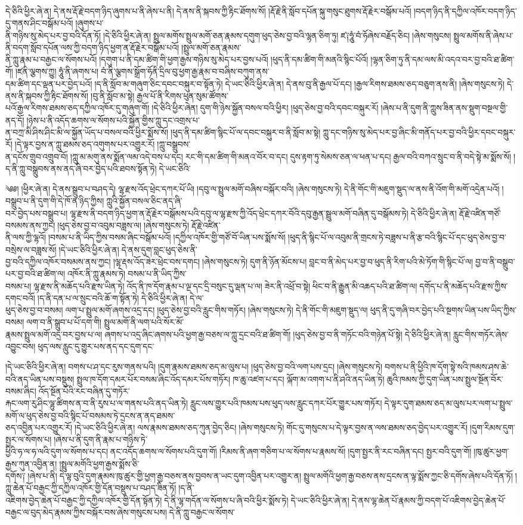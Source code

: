 དེ་ཅིའི་ཕྱིར་ཞེ་ན། དེ་ནས་རྡོ་རྗེ་བདག་ཉིད་ཞུགས་པ་ནི་ཞེས་པ་ནི། དེ་ནས་ནི་སྐབས་ཀྱི་རྟིང་ཐོགས་སོ། །རྡོ་རྗེ་ནི་སློབ་དཔོན་སྐུ་གསུང་ཐུགས་རྡོ་རྗེར་བསྒོམ་པའོ། །བདག་ཉིད་ནི་དཀྱིལ་འཁོར་བདག་ཉིད་དུ་གནས་ཤིང་བསྒོམ་པའོ། །ཞུགས་པ་  
ནི་གཉིས་སུ་མེད་པར་བྱ་བའི་དོན་ཏོ། །དེ་ཅིའི་ཕྱིར་ཞེ་ན། སྤྲུལ་མགོས་སྤྲུལ་མགོ་ཅན་རྣམས་དགུག་ཕུད་ཅེས་བྱ་བའི་ལྷན་ཅིག་ཏུ། ཛ༑ཧཱུཾ་བཾ་ཧོཞེས་བརྗོད་ཅིང། །ཞེས་གསུངས། སྤྲུལ་མགོས་ནི་ཞེས་པ་ནི་བདག་སློབ་དཔོན་ལས་ཀྱི་བདག་ཉིད་ཕྱག་ན་རྡོ་རྗེར་བསྒོམ་པའོ། །སྤྲུལ་མགོ་ཅན་རྣམས་  
ནི་ཀླུ་རྣམ་པ་བརྒྱང་ལ་སོགས་པའོ། །དགུག་པ་ནི་དམ་ཚིག་གི་ཕྱག་རྒྱས་གཉིས་སུ་མེད་པར་བྱས་པའོ། །ཕུད་ནི་དམ་ཚིག་གི་མནའི་སྙིང་པོའོ། །ལྷན་ཅིག་ཏུ་ནི་དམ་ལས་མི་འདའ་བར་བྱ་བའི་ཐ་ཚིག་གོ། །ཛནི་ལྕགས་ཀྱུ། ཧཱུཾ་ནི་ཞགས་པ། བཾ་ནི་ལྕགས་སྒྲོག་ཧོནི་དྲིལ་བུ་ཕྱག་རྒྱ་རྣམ་བ་བཞིས་བཀུག་ནས་  
དམ་ཚིག་དང་ལྡན་པར་བྱེད་པའོ། །ད་ནི་སློབ་མ་གཞུག་ཅིང་དབང་བསྐུར་བ་སྟོན་ཏེ། དེ་ཡང་ཅིའི་ཕྱིར་ཞེ་ན། དེ་ནས་བུ་ནི་རྒྱལ་པོ་དང། །རྒྱལ་རིགས་ཐམས་ཅད་བཅུག་ནས་ནི། །ཞེས་གསུངས་ཏེ། དེ་ནས་ནི་སྐབས་ཀྱི་རྟིང་ཐོགས་སོ། །བུ་ནི་སློབ་མ་སྟེ། རྒྱལ་པོ་ནི་རིགས་ཕུན་སུམ་ཚོགས་  
པའོ་རྒྱལ་རིགས་ཐམས་ཅད་དཀྱིལ་འཁོར་དུ་གཞུག་གོ། །དེ་ཅིའི་ཕྱིར་ཞེན། དུག་གི་ཉེས་སྐྱོན་བསལ་བའི་ཕྱིར། །ཕུད་ཅེས་བྱ་བའི་དབང་བསྐུར་རོ། །ཞེས་པ་ནི་དུག་ནི་ཀླུས་ཟིན་ནས་སྡུག་བསྔལ་གྱི་ནད་དོ། །ཉེས་པ་ནི་འདོད་ཆགས་ལ་སོགས་པའི་སྐྱོན་གྱིས་ཀླུ་དང་འགྲས་པ་  
ན་བཀྲ་མི་ཤིས་ཤིང་མི་ལ་སྐྱོན་ཡོད་པ་བསལ་བའི་ཕྱིར་སྨོས་སོ། །ཕུད་ནི་དམ་ཚིག་སྙིང་པོ་ལ་དབང་བསྐུར་བ་ནི་སློབ་མ་སྟེ། ཀླུ་དང་གཉིས་སུ་མེད་པར་བྱ་ཞིང་མི་གནོད་པར་བྱ་བའི་ཕྱིར་དབང་བསྐུར་རོ། །དེ་ལྟར་བྱས་ན་ཀླུ་ཐམས་ཅད་འགུགས་པར་འགྱུར་རོ། །ཀླུ་བསྒྲུབས་  
ན་དངོས་གྲུབ་འགྲུབ་བོ། །ཀླུ་མ་མགུ་ནས་སྨོན་ལམ་འདེ་བས་པ་དང། རང་གི་དམ་ཚིག་གི་མནའ་བོར་བ་དང། དུས་རྟག་ཏུ་སེམས་ཅན་ལ་ཕན་པ་དང། རྒྱལ་བའི་བཀའ་སྲུང་བ་ནི་བདེ་སྟེ་མ་སྨོས་སོ། །ད་ནི་ཀླུ་བསྒྲུབས་ནས་ནད་ཞི་བར་བྱེད་པའི་ཐབས་སྟོན་ཏེ། དེ་ཡང་ཅིའི་  
  
༄༅། །ཕྱིར་ཞེ་ན། དེ་ནས་སྒྲུབ་པ་བཤད་དེ། ལྷ་རྫས་འོད་ཕྲེང་དཀར་པོ་ཡི། །དབུ་ལ་སྤྲུལ་མགོ་བཞིས་བསྐོར་བའི། །ཞེས་གསུངས་ཏེ། དེ་ནི་གོང་གི་མཇུག་སྡུད་ལ་ནས་ནི་འོག་གི་མགོ་འདྲེན་པའོ། །བསྒྲུབ་པ་ནི་དུག་གི་དེ་ཁོ་ན་ཉིད་ཀྱིས། ཀླུའི་སྐྱོན་བསལ་ཅིང་ནད་ཞི་  
བར་བྱེད་པས་བསྒྲུབ་པ། ལྷ་རྫས་ནི་བདག་ཉིད་ཕྱག་ན་རྡོ་རྗེར་བསྒོམས་པའི་དབུ་ལ་ལྷ་རྫས་ཀྱི་འོད་ཕྲེང་དཀར་བོའི་དབུ་རྒྱན་སྦྲུལ་མགོ་བཞིན་དུ་བསྒོམས་ཏེ། དེ་ཅིའི་ཕྱིར་ཞེ་ན། རྡོ་རྗེ་འཛིན་གཙོ་བསམས་ནས་ཀྱང། །ཕུད་ཅེས་བྱ་བ་འབུམ་བཟླས་ལ། །ཞེས་གསུངས་ཏེ། རྡོ་རྗེ་འཛིན་  
ནི་ལས་ཀྱི་ལྷའོ། །བསམ་པ་ནི་ཡིད་ཀྱིས་བསམ་ཞིང་བསྒོམ་པའོ། །དཀྱིལ་འཁོར་གྱི་གཙོ་བོ་ཡིན་པས་སྨོས་སོ། །ཕུད་ནི་སྙིང་པོ་ལ་འབུམ་ནི་གྲངས་ཏེ་བཟླས་པ་ནི་རྩ་བའི་སྙིང་པོ་དང་ཕུད་ཅེས་བྱ་བ་བསྲེས་ལ་བཟླས་སོ། །དེ་ཡང་ཅིའི་ཕྱིར་ཞེ་ན། དེ་ནས་དུག་བླང་ཕུད་ཅེས་ནི་  
བྱ་བའི་དཀྱིལ་འཁོར་བསམས་ནས་ཀྱང། །ལྷ་རྡས་འོད་ཟེར་ཕྲེང་བས་དགང། །ཞེས་གསུངས་ཏེ། དུག་ནི་ཉོན་མོངས་པ། བླང་བ་ནི་མེད་པར་བྱ་བ་ཕུད་ནི་རིག་པའི་མེ་ཏོག་གི་སྙིང་པོ་ལ། བྱ་བ་ནི་བསྒྲུབ་པར་བྱ་བའི་ཐ་ཚིག་ལ། འཁོར་ནི་ཀླུ་རྣམས་ཏེ། བསམ་པ་ནི་ཡིད་ཀྱིས་  
བསམ་པ། ལྷ་རྫས་ནི་མཆོད་པའི་རྫས་ཡིན་ཏེ། འོད་ནི་ཁ་དོག་རྣམ་པ་ལྔ་དང་དྲི་བསུང་དུ་ལྡན་པ་ལ། ཟེར་ནི་འཕྲོ་བ་སྟེ། ཕིང་བ་ནི་རྒྱུན་མི་འཆད་པའི་ཐ་ཚིག་ལ། དགོད་པ་ནི་མཆོད་པའི་རྫས་ཀྱིས་དགང་བའོ། །ད་ནི་དན་པ་ལ་སྲུང་བའི་ཆོ་ག་སྟོན་ཏེ། དེ་ཅིའི་ཕྱིར་ཞེ་ན། དེ་ལ་  
ཕུད་ཅེས་བྱ་བ་བསམ། ལག་པ་སྤྲུལ་མགོ་ཞགས་འདྲ་དང། །ཕུད་ཅེས་བྱ་བའི་རླུང་གིས་གཏོར། །ཞེས་གསུངས་ཏེ། དེ་ནི་གོང་གི་མཇུག་སྡུད་ལ། ཕུད་ནི་དུ་གཞི་བར་བྱེད་པའི་སྔགས་ཡིན་པས་ཡིད་ཀྱིས་བསམ། ལག་བ་ནི་སྒྲུབ་པ་པོ་དག་གི། སྤྲུལ་མགོ་ནི་ལག་པའི་སོར་མོ་  
རྣམས་སྤྲུལ་མགོ་འདྲ་བར་བྱས་པ་ལ། ཞགས་པ་འདྲ་ཞིང་ཞགས་པའི་ཕྱག་རྒྱ་བཅས་ལ་ཀླུ་དྲང་བའི་ཐ་ཚིག་གོ། །ཕུད་ཅེས་བྱ་བ་ནི་གཏོང་བའི་གཉེན་པོ་སྟེ། དེ་ཅིའི་ཕྱིར་ཞེ་ན། རླུང་གིས་གཏོར་ཞེས་འབྱུང་བས། ཕུད་ལས་རླུང་དུ་གྱུར་པས་ནད་དང་དུག་དང་  
  
།དེ་ཡང་ཅིའི་ཕྱིར་ཞེ་ན། བགས་པ་ཤ་དང་རུས་གནས་པའི། །དུག་རྣམས་ཐམས་ཅད་མ་ལུས་པ། །ཕུད་ཅེས་བྱ་བའི་ལག་པས་དྲང། །ཞེས་གསུངས་ཏེ། བགས་པ་ནི་ཕྱིའི་ཁ་དོག་སྟེ་སའི་ཁམས་ཤས་ཆེ་  
བའི་ནད་ཡིན་པས་བསྡུས། སྤྲུལ་ཁ་དོག་དམར་པོར་བསམ་ཞིང་འོད་དམར་པོས་གཏོར། ཁ་ཆུ་འཛག་པ་དང། ལྐོག་མ་འགག་པ་ནི་ཤའི་ནད་ཡིན་ཏེ། ཆུའི་ཁམས་ཀྱི་དུག་ཡིན་པས་སྤྲུལ་སྔོན་བོར་བསམ་ཞིང། འོད་སྔོན་པོའི་རང་བཞིན་དུ་གཏོར་  
རྐང་ལག་རུ་ཤིང་ལྷུ་ཚིགས་ན་བ་ནི་རུས་པ་ལ་གནས་པའི་ནད་ཡིན་ཏེ། རླུང་ལས་གྱུར་པའི་ཁམས་པས་ཕུད་ལས་རླུང་དཀར་པོར་གྱུར་པས་གཏོར། དེ་ལྟར་དུག་ཐམས་ཅད་མ་ལུས་པར་ལག་པ་སྤྲུལ་མགོ་ལ་ཕུད་ཅེས་བྱ་བའི་སྙིང་པོ་བསམས་ཏེ་དྲངས་ན་ནད་ཐམས་  
ཅད་འབྱིན་པར་འགྱུར་རོ། །དེ་ཡང་ཅིའི་ཕྱིར་ཞེ་ན། ལས་རྣམས་ཐམས་ཅད་ཀུན་བྱེད་ཅིང། །ཞེས་གསུངས་ཏེ། གོང་དུ་གསུངས་པ་དེ་ལྟར་བྱས་ན་ལས་ཐམས་ཅད་བྱེད་པར་འགྱུར་རོ། །དུག་རིམས་དུག་སྤྱར་ལ་སོགས་པ། །ཞེས་པ་ནི་དུག་ནི་རྣམ་པ་གཉིས་ཏེ་  
ཕྱིའི་ཧ་ལ་ཧ་ལའི་དུག་ལ་སོགས་པ་དང། ནང་འདོད་ཆགས་ལ་སོགས་པའི་དུག་གོ། །རིམས་ནི་ཞག་གཅིག་པ་ལ་སོགས་པ་རྣམས་སོ། །དུག་སྤྱར་ནི་རང་བཞིན་དང། སྤྱར་བའི་དུག་གོ། །ཁུ་ཚུར་ཕྱག་རྒྱས་ཀུན་འབྱིན་ན། །སྤྲུལ་མགོའི་ཕྱག་རྒྱས་སྨོས་ཅི་  
དགོས༑ །ཞེས་པ་ནི། དེ་ལྟ་བུའི་དུག་རྣམས་ཁུ་ཚུར་གྱི་ཕྱག་རྒྱ་བཅས་ནས་བྱབས་ན་ཡང་དུག་འབྱིན་པར་འགྱུར་ན། སྤྲུལ་མགོའི་ཕྱག་རྒྱ་བཅས་ནས་དྲངས་ན་ལྟ་སྨོས་ཀྱང་ཅི་དགོས་ཞེས་པའི་དོན་ཏོ། །ཀླུ་ཆེན་པོ་བརྒྱང་ཀྱི་དཀྱིལ་འཁོར་གྱི་དོན་བསྡུས་པ་བཤད་ཟིན་ཏོ། །ད་ནི་  
འཇིགས་བྱེད་ཆེན་པོ་བརྒྱང་ཀྱི་དཀྱིལ་འཁོར་གྱི་དོན་སྟོན་ཏེ། དེ་ནི་ལྷ་གདོན་ལ་སོགས་པ་ཞི་བའི་ཕྱིར་སྨོས་ཏེ། དེ་ཡང་ཅིའི་ཕྱིར་ཞེ་ན། དེ་ནས་ལྷ་ཆེན་པོ་རྣམས་ཀྱི་བདག་པོ་འཇིགས་བྱེད་ཆེན་པོ་བརྒྱང་ལ་བུད་མེད་རྣམས་ཀྱིས་བསྐོར་བས་ཞེས་གསུངས་པས། དེ་ནི་ཀླུ་བརྒྱང་ལ་སོགས་  
  